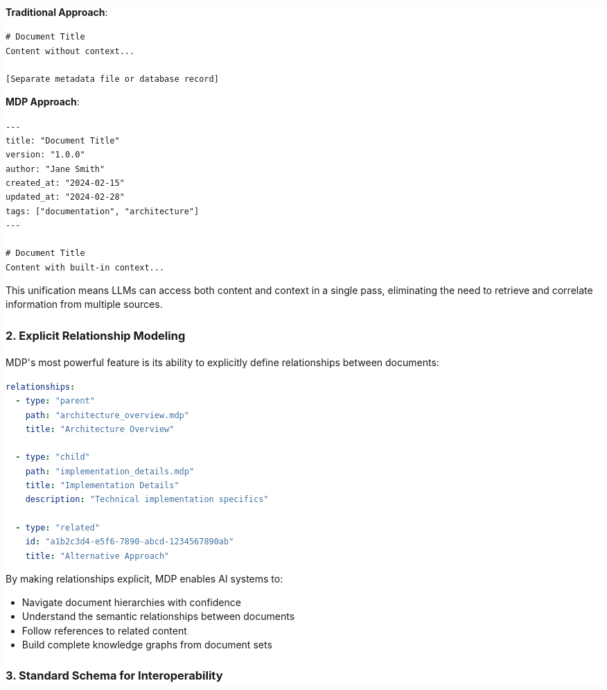 **Traditional Approach**:
```
# Document Title
Content without context...

[Separate metadata file or database record]
```

**MDP Approach**:
```
---
title: "Document Title"
version: "1.0.0"
author: "Jane Smith"
created_at: "2024-02-15"
updated_at: "2024-02-28"
tags: ["documentation", "architecture"]
---

# Document Title
Content with built-in context...
```

This unification means LLMs can access both content and context in a single pass, eliminating the need to retrieve and correlate information from multiple sources.

### 2. Explicit Relationship Modeling

MDP's most powerful feature is its ability to explicitly define relationships between documents:

```yaml
relationships:
  - type: "parent"
    path: "architecture_overview.mdp"
    title: "Architecture Overview"
  
  - type: "child"
    path: "implementation_details.mdp"
    title: "Implementation Details"
    description: "Technical implementation specifics"
  
  - type: "related"
    id: "a1b2c3d4-e5f6-7890-abcd-1234567890ab"
    title: "Alternative Approach"
```

By making relationships explicit, MDP enables AI systems to:
- Navigate document hierarchies with confidence
- Understand the semantic relationships between documents
- Follow references to related content
- Build complete knowledge graphs from document sets

### 3. Standard Schema for Interoperability
